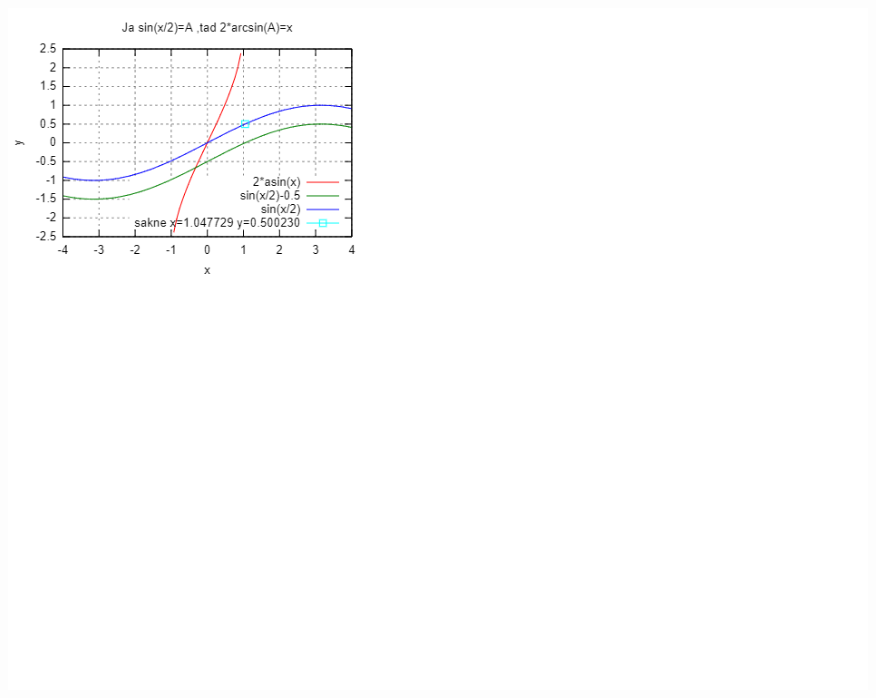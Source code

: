   ![alt text](https://github.com/daisies7779/RTR-105/blob/master/darbi/2ld_roots/arcsin05.png?raw=true)
 
